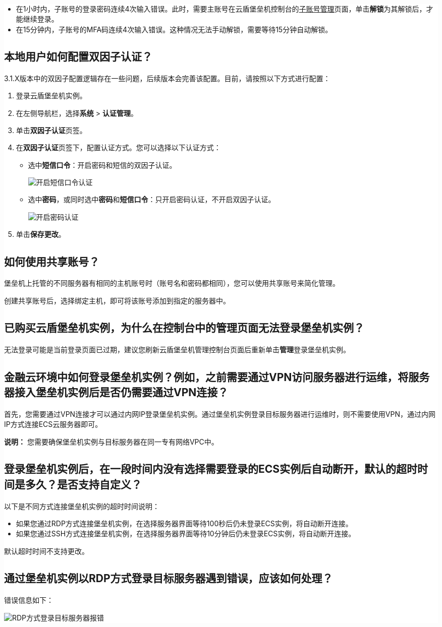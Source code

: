-   在1小时内，子账号的登录密码连续4次输入错误。此时，需要主账号在云盾堡垒机控制台的[子账号管理](https://yundunnext.console.aliyun.com/?p=bastion#/bastion/account)页面，单击**解锁**为其解锁后，才能继续登录。
-   在15分钟内，子账号的MFA码连续4次输入错误。这种情况无法手动解锁，需要等待15分钟自动解锁。

## 本地用户如何配置双因子认证？

3.1.X版本中的双因子配置逻辑存在一些问题，后续版本会完善该配置。目前，请按照以下方式进行配置：

1.  登录云盾堡垒机实例。
2.  在左侧导航栏，选择**系统** \> **认证管理**。
3.  单击**双因子认证**页签。
4.  在**双因子认证**页签下，配置认证方式。您可以选择以下认证方式：
    -   选中**短信口令**：开启密码和短信的双因子认证。

        ![开启短信口令认证](https://static-aliyun-doc.oss-accelerate.aliyuncs.com/assets/img/zh-CN/0562819951/p33139.png)

    -   选中**密码**，或同时选中**密码**和**短信口令**：只开启密码认证，不开启双因子认证。

        ![开启密码认证](https://static-aliyun-doc.oss-accelerate.aliyuncs.com/assets/img/zh-CN/0562819951/p33140.png)

5.  单击**保存更改**。

## 如何使用共享账号？

堡垒机上托管的不同服务器有相同的主机账号时（账号名和密码都相同），您可以使用共享账号来简化管理。

创建共享账号后，选择绑定主机，即可将该账号添加到指定的服务器中。

## 已购买云盾堡垒机实例，为什么在控制台中的管理页面无法登录堡垒机实例？

无法登录可能是当前登录页面已过期，建议您刷新云盾堡垒机管理控制台页面后重新单击**管理**登录堡垒机实例。

## 金融云环境中如何登录堡垒机实例？例如，之前需要通过VPN访问服务器进行运维，将服务器接入堡垒机实例后是否仍需要通过VPN连接？

首先，您需要通过VPN连接才可以通过内网IP登录堡垒机实例。通过堡垒机实例登录目标服务器进行运维时，则不需要使用VPN，通过内网IP方式连接ECS云服务器即可。

**说明：** 您需要确保堡垒机实例与目标服务器在同一专有网络VPC中。

## 登录堡垒机实例后，在一段时间内没有选择需要登录的ECS实例后自动断开，默认的超时时间是多久？是否支持自定义？

以下是不同方式连接堡垒机实例的超时时间说明：

-   如果您通过RDP方式连接堡垒机实例，在选择服务器界面等待100秒后仍未登录ECS实例，将自动断开连接。
-   如果您通过SSH方式连接堡垒机实例，在选择服务器界面等待10分钟后仍未登录ECS实例，将自动断开连接。

默认超时时间不支持更改。

## 通过堡垒机实例以RDP方式登录目标服务器遇到错误，应该如何处理？

错误信息如下：

![RDP方式登录目标服务器报错](https://static-aliyun-doc.oss-accelerate.aliyuncs.com/assets/img/zh-CN/0562819951/p4160.png)
